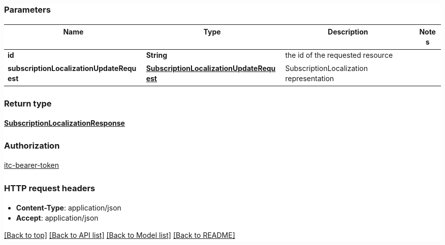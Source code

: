 ### Parameters

Name | Type | Description  | Notes
------------- | ------------- | ------------- | -------------
 **id** | **String** | the id of the requested resource | 
 **subscriptionLocalizationUpdateRequest** | [**SubscriptionLocalizationUpdateRequest**](SubscriptionLocalizationUpdateRequest.md) | SubscriptionLocalization representation | 

### Return type

[**SubscriptionLocalizationResponse**](SubscriptionLocalizationResponse.md)

### Authorization

[itc-bearer-token](../README.md#itc-bearer-token)

### HTTP request headers

 - **Content-Type**: application/json
 - **Accept**: application/json

[[Back to top]](#) [[Back to API list]](../README.md#documentation-for-api-endpoints) [[Back to Model list]](../README.md#documentation-for-models) [[Back to README]](../README.md)

